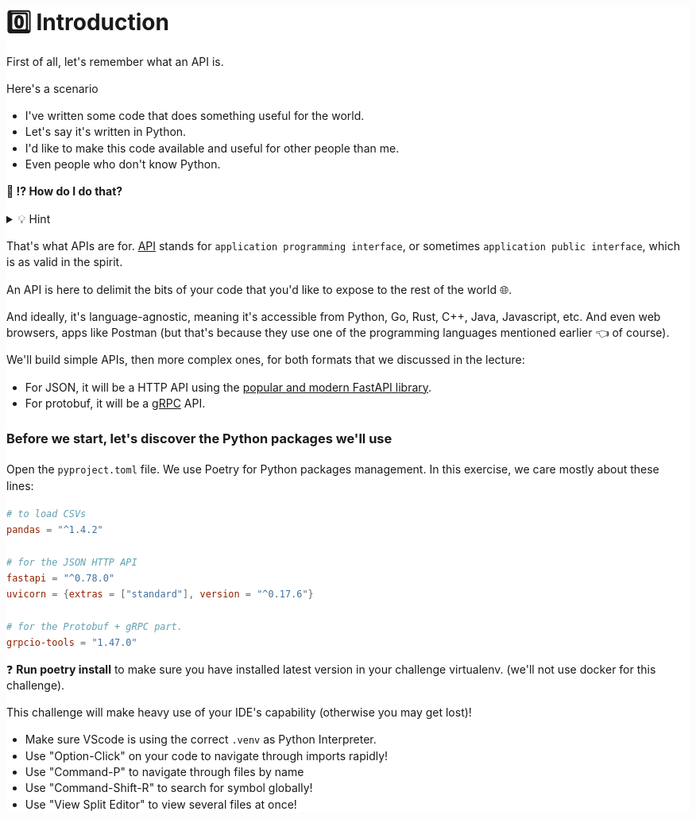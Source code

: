 # 0️⃣ Introduction

First of all, let's remember what an API is.

Here's a scenario

- I've written some code that does something useful for the world.
- Let's say it's written in Python.
- I'd like to make this code available and useful for other people than me.
- Even people who don't know Python.

**🤔 ⁉️ How do I do that?**

<details><summary markdown='span'>💡 Hint</summary></details>

That's what APIs are for. [API](https://en.wikipedia.org/wiki/API) stands for `application programming interface`, or sometimes `application public interface`, which is as valid in the spirit.

An API is here to delimit the bits of your code that you'd like to expose to the rest of the world 🌐.

And ideally, it's language-agnostic, meaning it's accessible from Python, Go, Rust, C++, Java, Javascript, etc. And even web browsers, apps like Postman (but that's because they use one of the programming languages mentioned earlier 👈  of course).

We'll build simple APIs, then more complex ones, for both formats that we discussed in the lecture:
  - For JSON, it will be a HTTP API using the [popular and modern FastAPI library](https://fastapi.tiangolo.com/).
  - For protobuf, it will be a [gRPC](https://grpc.io/) API.

### Before we start, let's discover the Python packages we'll use

Open the `pyproject.toml` file. We use Poetry for Python packages management. In this exercise, we care mostly about these lines:

```toml
# to load CSVs
pandas = "^1.4.2"

# for the JSON HTTP API
fastapi = "^0.78.0"
uvicorn = {extras = ["standard"], version = "^0.17.6"}

# for the Protobuf + gRPC part.
grpcio-tools = "1.47.0"
```
❓ **Run poetry install** to make sure you have installed latest version in your challenge virtualenv. (we'll not use docker for this challenge).

This challenge will make heavy use of your IDE's capability (otherwise you may get lost)!
- Make sure VScode is using the correct `.venv` as Python Interpreter.
- Use "Option-Click" on your code to navigate through imports rapidly!
- Use "Command-P" to navigate through files by name
- Use "Command-Shift-R" to search for symbol globally!
- Use "View Split Editor" to view several files at once!
